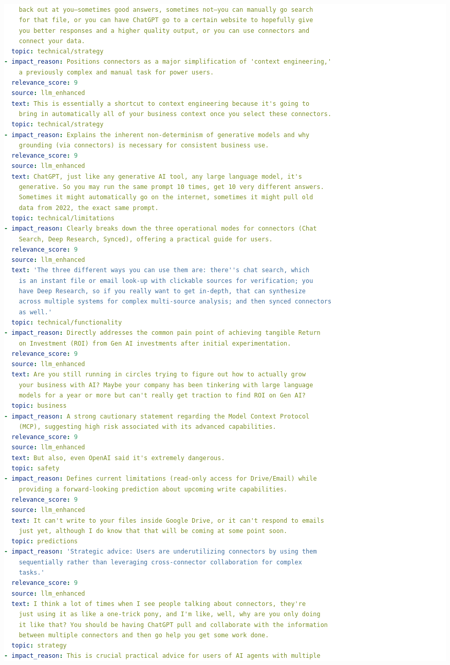 ```yaml
    back out at you—sometimes good answers, sometimes not—you can manually go search
    for that file, or you can have ChatGPT go to a certain website to hopefully give
    you better responses and a higher quality output, or you can use connectors and
    connect your data.
  topic: technical/strategy
- impact_reason: Positions connectors as a major simplification of 'context engineering,'
    a previously complex and manual task for power users.
  relevance_score: 9
  source: llm_enhanced
  text: This is essentially a shortcut to context engineering because it's going to
    bring in automatically all of your business context once you select these connectors.
  topic: technical/strategy
- impact_reason: Explains the inherent non-determinism of generative models and why
    grounding (via connectors) is necessary for consistent business use.
  relevance_score: 9
  source: llm_enhanced
  text: ChatGPT, just like any generative AI tool, any large language model, it's
    generative. So you may run the same prompt 10 times, get 10 very different answers.
    Sometimes it might automatically go on the internet, sometimes it might pull old
    data from 2022, the exact same prompt.
  topic: technical/limitations
- impact_reason: Clearly breaks down the three operational modes for connectors (Chat
    Search, Deep Research, Synced), offering a practical guide for users.
  relevance_score: 9
  source: llm_enhanced
  text: 'The three different ways you can use them are: there''s chat search, which
    is an instant file or email look-up with clickable sources for verification; you
    have Deep Research, so if you really want to get in-depth, that can synthesize
    across multiple systems for complex multi-source analysis; and then synced connectors
    as well.'
  topic: technical/functionality
- impact_reason: Directly addresses the common pain point of achieving tangible Return
    on Investment (ROI) from Gen AI investments after initial experimentation.
  relevance_score: 9
  source: llm_enhanced
  text: Are you still running in circles trying to figure out how to actually grow
    your business with AI? Maybe your company has been tinkering with large language
    models for a year or more but can't really get traction to find ROI on Gen AI?
  topic: business
- impact_reason: A strong cautionary statement regarding the Model Context Protocol
    (MCP), suggesting high risk associated with its advanced capabilities.
  relevance_score: 9
  source: llm_enhanced
  text: But also, even OpenAI said it's extremely dangerous.
  topic: safety
- impact_reason: Defines current limitations (read-only access for Drive/Email) while
    providing a forward-looking prediction about upcoming write capabilities.
  relevance_score: 9
  source: llm_enhanced
  text: It can't write to your files inside Google Drive, or it can't respond to emails
    just yet, although I do know that that will be coming at some point soon.
  topic: predictions
- impact_reason: 'Strategic advice: Users are underutilizing connectors by using them
    sequentially rather than leveraging cross-connector collaboration for complex
    tasks.'
  relevance_score: 9
  source: llm_enhanced
  text: I think a lot of times when I see people talking about connectors, they're
    just using it as like a one-trick pony, and I'm like, well, why are you only doing
    it like that? You should be having ChatGPT pull and collaborate with the information
    between multiple connectors and then go help you get some work done.
  topic: strategy
- impact_reason: This is crucial practical advice for users of AI agents with multiple
```